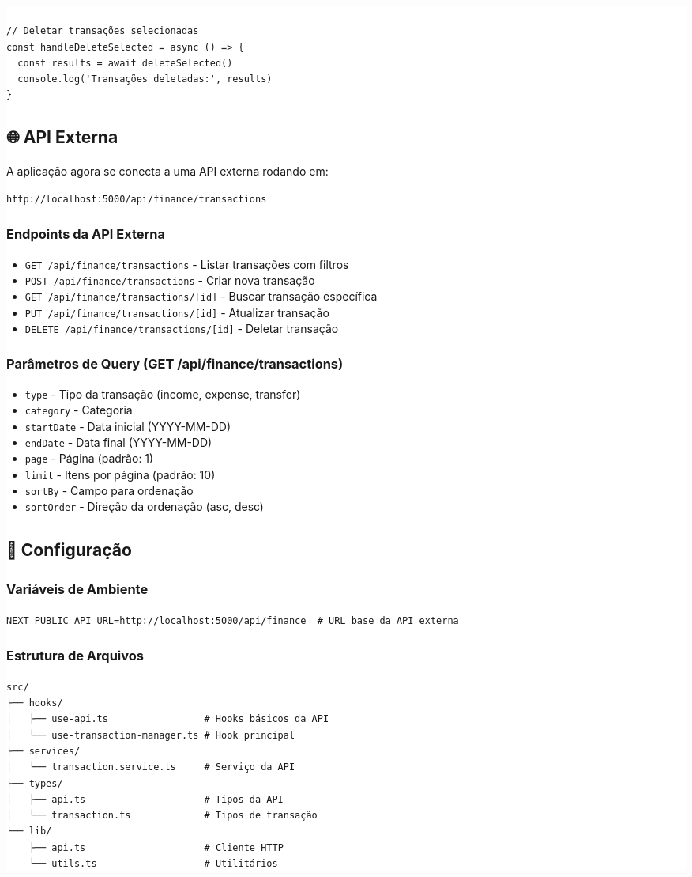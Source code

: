 ```tsx

// Deletar transações selecionadas
const handleDeleteSelected = async () => {
  const results = await deleteSelected()
  console.log('Transações deletadas:', results)
}
```

## 🌐 API Externa

A aplicação agora se conecta a uma API externa rodando em:
```
http://localhost:5000/api/finance/transactions
```

### Endpoints da API Externa
- `GET /api/finance/transactions` - Listar transações com filtros
- `POST /api/finance/transactions` - Criar nova transação
- `GET /api/finance/transactions/[id]` - Buscar transação específica
- `PUT /api/finance/transactions/[id]` - Atualizar transação
- `DELETE /api/finance/transactions/[id]` - Deletar transação

### Parâmetros de Query (GET /api/finance/transactions)
- `type` - Tipo da transação (income, expense, transfer)
- `category` - Categoria
- `startDate` - Data inicial (YYYY-MM-DD)
- `endDate` - Data final (YYYY-MM-DD)
- `page` - Página (padrão: 1)
- `limit` - Itens por página (padrão: 10)
- `sortBy` - Campo para ordenação
- `sortOrder` - Direção da ordenação (asc, desc)

## 🔧 Configuração

### Variáveis de Ambiente
```env
NEXT_PUBLIC_API_URL=http://localhost:5000/api/finance  # URL base da API externa
```

### Estrutura de Arquivos
```
src/
├── hooks/
│   ├── use-api.ts                 # Hooks básicos da API
│   └── use-transaction-manager.ts # Hook principal
├── services/
│   └── transaction.service.ts     # Serviço da API
├── types/
│   ├── api.ts                     # Tipos da API
│   └── transaction.ts             # Tipos de transação
└── lib/
    ├── api.ts                     # Cliente HTTP
    └── utils.ts                   # Utilitários
```
